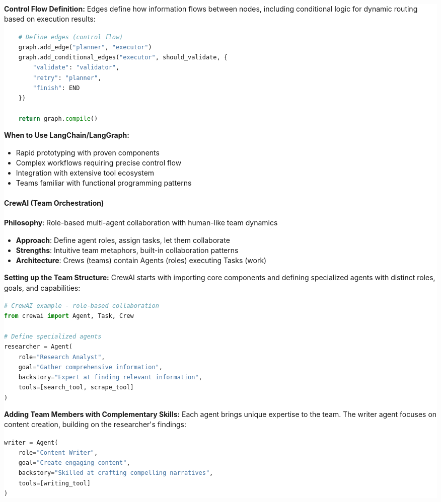 **Control Flow Definition:**
Edges define how information flows between nodes, including conditional logic for dynamic routing based on execution results:

```python
    # Define edges (control flow)
    graph.add_edge("planner", "executor")
    graph.add_conditional_edges("executor", should_validate, {
        "validate": "validator",
        "retry": "planner",
        "finish": END
    })
    
    return graph.compile()
```


**When to Use LangChain/LangGraph:**
- Rapid prototyping with proven components
- Complex workflows requiring precise control flow
- Integration with extensive tool ecosystem
- Teams familiar with functional programming patterns

#### **CrewAI (Team Orchestration)**

**Philosophy**: Role-based multi-agent collaboration with human-like team dynamics
- **Approach**: Define agent roles, assign tasks, let them collaborate
- **Strengths**: Intuitive team metaphors, built-in collaboration patterns
- **Architecture**: Crews (teams) contain Agents (roles) executing Tasks (work)

**Setting up the Team Structure:**
CrewAI starts with importing core components and defining specialized agents with distinct roles, goals, and capabilities:

```python
# CrewAI example - role-based collaboration
from crewai import Agent, Task, Crew

# Define specialized agents
researcher = Agent(
    role="Research Analyst",
    goal="Gather comprehensive information",
    backstory="Expert at finding relevant information",
    tools=[search_tool, scrape_tool]
)
```

**Adding Team Members with Complementary Skills:**
Each agent brings unique expertise to the team. The writer agent focuses on content creation, building on the researcher's findings:

```python
writer = Agent(
    role="Content Writer", 
    goal="Create engaging content",
    backstory="Skilled at crafting compelling narratives",
    tools=[writing_tool]
)
```
